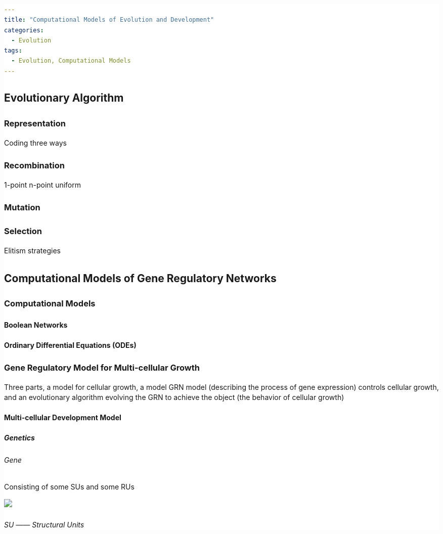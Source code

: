 ```yaml
---
title: "Computational Models of Evolution and Development"
categories:
  - Evolution
tags:
  - Evolution, Computational Models
---
```


## Evolutionary Algorithm

### Representation

Coding three ways

### Recombination

1-point n-point uniform

### Mutation

### Selection

Elitism strategies

## Computational Models of Gene Regulatory Networks

### Computational Models

#### Boolean Networks

#### Ordinary Differential Equations (ODEs)

### Gene Regulatory Model for Multi-cellular Growth

Three parts, a model for cellular growth, a model GRN model (describing the process of gene expression) controls cellular growth, and an evolutionary algorithm evolving the GRN to achieve the object (the behavior of cellular growth)

#### Multi-cellular Development Model

##### Genetics

###### Gene

Consisting of some SUs and some RUs

![](https://yukino13.oss-cn-hangzhou.aliyuncs.com/blog/202408141300709.png)

###### SU —— Structural Units
